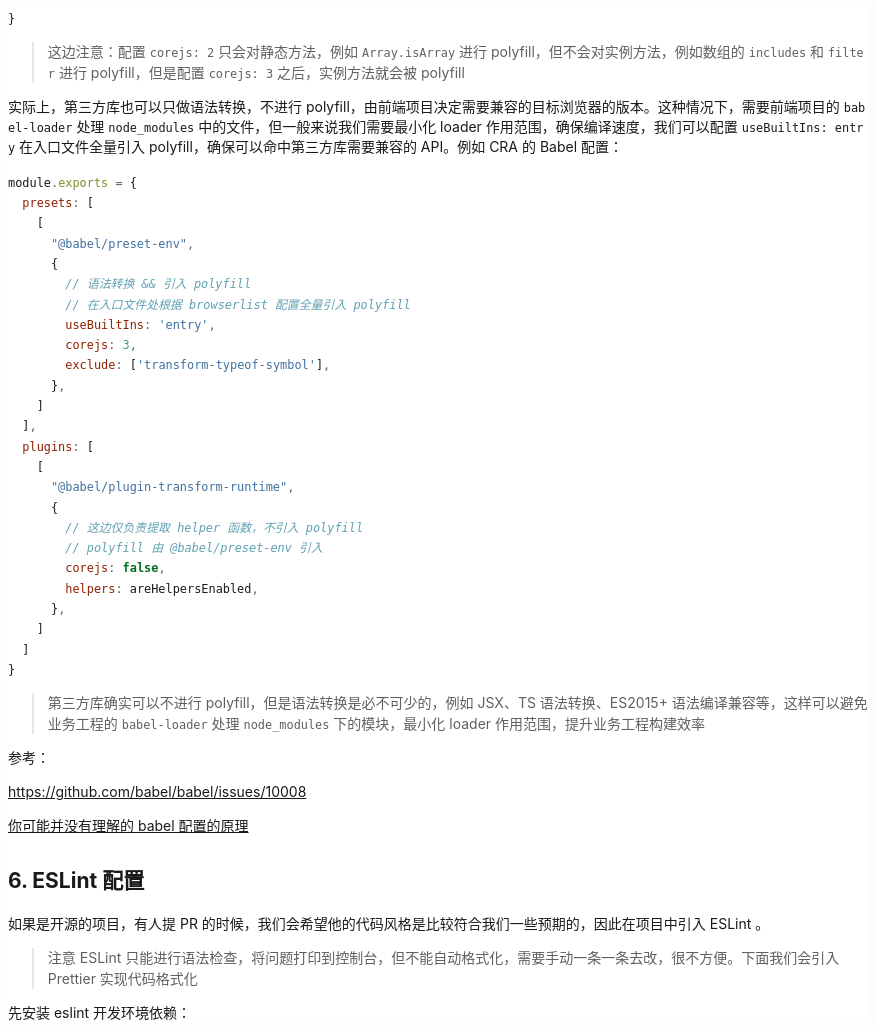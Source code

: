  ```js
  }
  ```

  > 这边注意：配置 `corejs: 2` 只会对静态方法，例如 `Array.isArray` 进行 polyfill，但不会对实例方法，例如数组的 `includes` 和 `filter` 进行 polyfill，但是配置 `corejs: 3` 之后，实例方法就会被 polyfill

实际上，第三方库也可以只做语法转换，不进行 polyfill，由前端项目决定需要兼容的目标浏览器的版本。这种情况下，需要前端项目的 `babel-loader` 处理 `node_modules` 中的文件，但一般来说我们需要最小化 loader 作用范围，确保编译速度，我们可以配置 `useBuiltIns: entry` 在入口文件全量引入 polyfill，确保可以命中第三方库需要兼容的 API。例如 CRA 的 Babel 配置：

```js
module.exports = {
  presets: [
    [
      "@babel/preset-env",
      {
        // 语法转换 && 引入 polyfill
        // 在入口文件处根据 browserlist 配置全量引入 polyfill
        useBuiltIns: 'entry',
        corejs: 3,
        exclude: ['transform-typeof-symbol'],
      },
    ]
  ],
  plugins: [
    [
      "@babel/plugin-transform-runtime",
      {
        // 这边仅负责提取 helper 函数，不引入 polyfill
        // polyfill 由 @babel/preset-env 引入
        corejs: false,
        helpers: areHelpersEnabled,
      },
    ]
  ]
}
```

> 第三方库确实可以不进行 polyfill，但是语法转换是必不可少的，例如 JSX、TS 语法转换、ES2015+ 语法编译兼容等，这样可以避免业务工程的 `babel-loader` 处理 `node_modules` 下的模块，最小化 loader 作用范围，提升业务工程构建效率

参考：

https://github.com/babel/babel/issues/10008

[你可能并没有理解的 babel 配置的原理](https://juejin.cn/post/7094296981001994277)

## 6. ESLint 配置

如果是开源的项目，有人提 PR 的时候，我们会希望他的代码风格是比较符合我们一些预期的，因此在项目中引入 ESLint 。

> 注意 ESLint 只能进行语法检查，将问题打印到控制台，但不能自动格式化，需要手动一条一条去改，很不方便。下面我们会引入 Prettier 实现代码格式化

先安装 eslint 开发环境依赖：
